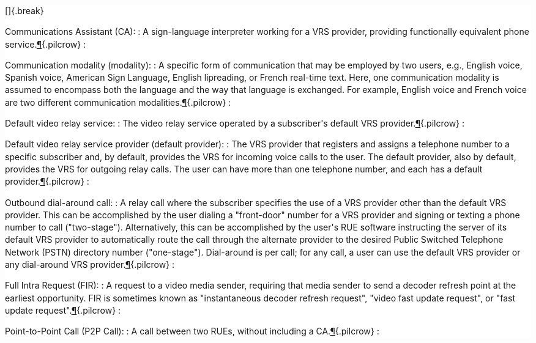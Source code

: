 []{.break}

Communications Assistant (CA):
:   A sign-language interpreter working for a VRS provider, providing
    functionally equivalent phone service.[¶](#section-2-1.2){.pilcrow}
:   

Communication modality (modality):
:   A specific form of communication that may be employed by two users,
    e.g., English voice, Spanish voice, American Sign Language, English
    lipreading, or French real-time text. Here, one communication
    modality is assumed to encompass both the language and the way that
    language is exchanged. For example, English voice and French voice
    are two different communication
    modalities.[¶](#section-2-1.4){.pilcrow}
:   

Default video relay service:
:   The video relay service operated by a subscriber\'s default VRS
    provider.[¶](#section-2-1.6){.pilcrow}
:   

Default video relay service provider (default provider):
:   The VRS provider that registers and assigns a telephone number to a
    specific subscriber and, by default, provides the VRS for incoming
    voice calls to the user. The default provider, also by default,
    provides the VRS for outgoing relay calls. The user can have more
    than one telephone number, and each has a default
    provider.[¶](#section-2-1.8){.pilcrow}
:   

Outbound dial-around call:
:   A relay call where the subscriber specifies the use of a VRS
    provider other than the default VRS provider. This can be
    accomplished by the user dialing a \"front-door\" number for a VRS
    provider and signing or texting a phone number to call
    (\"two-stage\"). Alternatively, this can be accomplished by the
    user\'s RUE software instructing the server of its default VRS
    provider to automatically route the call through the alternate
    provider to the desired Public Switched Telephone Network (PSTN)
    directory number (\"one-stage\"). Dial-around is per call; for any
    call, a user can use the default VRS provider or any dial-around VRS
    provider.[¶](#section-2-1.10){.pilcrow}
:   

Full Intra Request (FIR):
:   A request to a video media sender, requiring that media sender to
    send a decoder refresh point at the earliest opportunity. FIR is
    sometimes known as \"instantaneous decoder refresh request\",
    \"video fast update request\", or \"fast update
    request\".[¶](#section-2-1.12){.pilcrow}
:   

Point-to-Point Call (P2P Call):
:   A call between two RUEs, without including a
    CA.[¶](#section-2-1.14){.pilcrow}
:   
